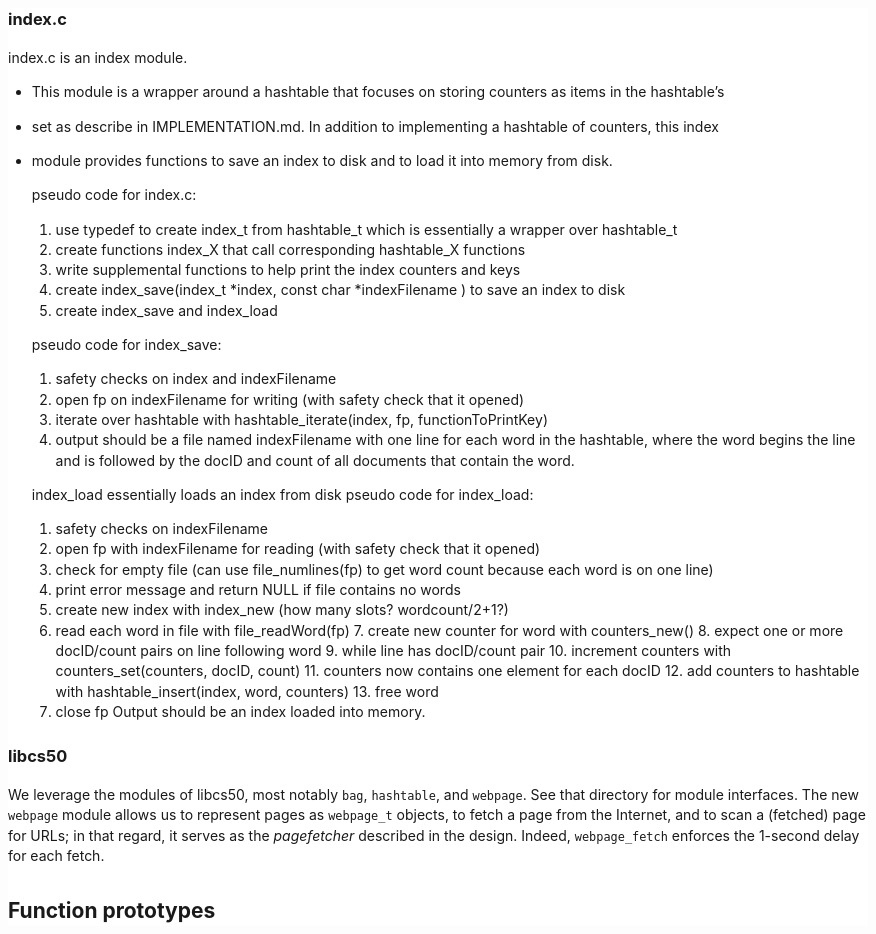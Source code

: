 ### index.c
index.c is an index module.
 * This module is a wrapper around a hashtable that focuses on storing counters as items in the hashtable’s
 * set as describe in IMPLEMENTATION.md. In addition to implementing a hashtable of counters, this index 
 * module provides functions to save an index to disk and to load it into memory from disk. 
    
    pseudo code for index.c:
    1. use typedef to create index_t from hashtable_t which is essentially a wrapper over hashtable_t
    2. create functions index_X that call corresponding hashtable_X functions
    3. write supplemental functions to help print the index counters and keys
    4. create index_save(index_t *index, const char *indexFilename ) to save an index to disk
    5. create index_save and index_load

    pseudo code for index_save:
    1. safety checks on index and indexFilename
    2. open fp on indexFilename for writing (with safety check that it opened)
    3. iterate over hashtable with hashtable_iterate(index, fp, functionToPrintKey)
    4. output should be a file named indexFilename with one line for each word in the hashtable, 
       where the word begins the line and is followed by the docID and count of all documents that 
       contain the word.

    index_load essentially loads an index from disk
    pseudo code for index_load:
    1. safety checks on indexFilename
    2. open fp with indexFilename for reading (with safety check that it opened)
    3. check for empty file (can use file_numlines(fp) to get word count because each word is on one line)
    4. print error message and return NULL if file contains no words
    5. create new index with index_new (how many slots? wordcount/2+1?)
    6. read each word in file with file_readWord(fp)
        7. create new counter for word with counters_new()
        8. expect one or more docID/count pairs on line following word
        9. while line has docID/count pair
            10. increment counters with counters_set(counters, docID, count)
            11. counters now contains one element for each docID
            12. add counters to hashtable with hashtable_insert(index, word, counters)
            13. free word
    14. close fp
    Output should be an index loaded into memory.

### libcs50

We leverage the modules of libcs50, most notably `bag`, `hashtable`, and `webpage`.
See that directory for module interfaces.
The new `webpage` module allows us to represent pages as `webpage_t` objects, to fetch a page from the Internet, and to scan a (fetched) page for URLs; in that regard, it serves as the *pagefetcher* described in the design.
Indeed, `webpage_fetch` enforces the 1-second delay for each fetch.

## Function prototypes
